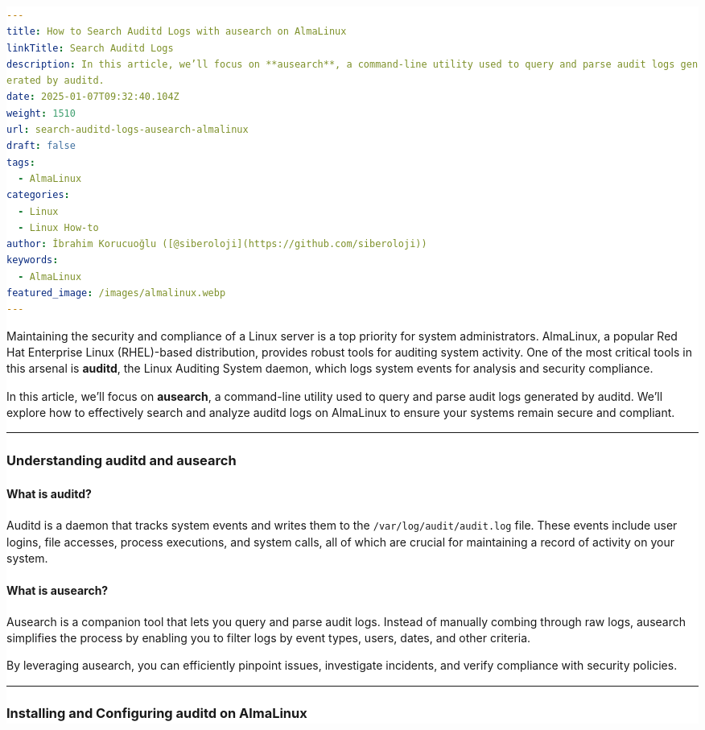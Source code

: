 ```yaml
---
title: How to Search Auditd Logs with ausearch on AlmaLinux
linkTitle: Search Auditd Logs
description: In this article, we’ll focus on **ausearch**, a command-line utility used to query and parse audit logs generated by auditd.
date: 2025-01-07T09:32:40.104Z
weight: 1510
url: search-auditd-logs-ausearch-almalinux
draft: false
tags:
  - AlmaLinux
categories:
  - Linux
  - Linux How-to
author: İbrahim Korucuoğlu ([@siberoloji](https://github.com/siberoloji))
keywords:
  - AlmaLinux
featured_image: /images/almalinux.webp
---
```

Maintaining the security and compliance of a Linux server is a top priority for system administrators. AlmaLinux, a popular Red Hat Enterprise Linux (RHEL)-based distribution, provides robust tools for auditing system activity. One of the most critical tools in this arsenal is **auditd**, the Linux Auditing System daemon, which logs system events for analysis and security compliance.

In this article, we’ll focus on **ausearch**, a command-line utility used to query and parse audit logs generated by auditd. We’ll explore how to effectively search and analyze auditd logs on AlmaLinux to ensure your systems remain secure and compliant.

---

### **Understanding auditd and ausearch**

#### What is auditd?  

Auditd is a daemon that tracks system events and writes them to the `/var/log/audit/audit.log` file. These events include user logins, file accesses, process executions, and system calls, all of which are crucial for maintaining a record of activity on your system.

#### What is ausearch?  

Ausearch is a companion tool that lets you query and parse audit logs. Instead of manually combing through raw logs, ausearch simplifies the process by enabling you to filter logs by event types, users, dates, and other criteria.

By leveraging ausearch, you can efficiently pinpoint issues, investigate incidents, and verify compliance with security policies.

---

### **Installing and Configuring auditd on AlmaLinux**  

